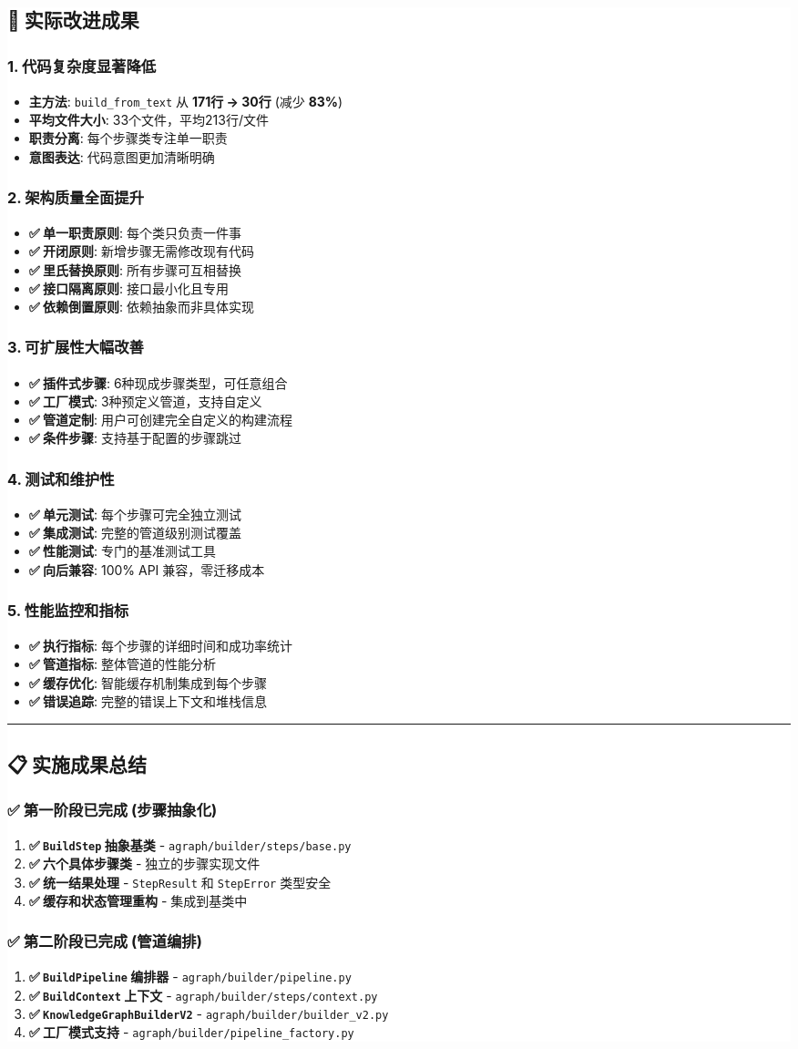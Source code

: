 
## 🎯 实际改进成果

### 1. **代码复杂度显著降低**
- **主方法**: `build_from_text` 从 **171行 → 30行** (减少 **83%**)
- **平均文件大小**: 33个文件，平均213行/文件 
- **职责分离**: 每个步骤类专注单一职责
- **意图表达**: 代码意图更加清晰明确

### 2. **架构质量全面提升**
- **✅ 单一职责原则**: 每个类只负责一件事
- **✅ 开闭原则**: 新增步骤无需修改现有代码
- **✅ 里氏替换原则**: 所有步骤可互相替换
- **✅ 接口隔离原则**: 接口最小化且专用
- **✅ 依赖倒置原则**: 依赖抽象而非具体实现

### 3. **可扩展性大幅改善**
- **✅ 插件式步骤**: 6种现成步骤类型，可任意组合
- **✅ 工厂模式**: 3种预定义管道，支持自定义
- **✅ 管道定制**: 用户可创建完全自定义的构建流程
- **✅ 条件步骤**: 支持基于配置的步骤跳过

### 4. **测试和维护性**
- **✅ 单元测试**: 每个步骤可完全独立测试
- **✅ 集成测试**: 完整的管道级别测试覆盖
- **✅ 性能测试**: 专门的基准测试工具
- **✅ 向后兼容**: 100% API 兼容，零迁移成本

### 5. **性能监控和指标**
- **✅ 执行指标**: 每个步骤的详细时间和成功率统计
- **✅ 管道指标**: 整体管道的性能分析
- **✅ 缓存优化**: 智能缓存机制集成到每个步骤
- **✅ 错误追踪**: 完整的错误上下文和堆栈信息

---

## 📋 实施成果总结

### ✅ 第一阶段已完成 (步骤抽象化)
1. **✅ `BuildStep` 抽象基类** - `agraph/builder/steps/base.py`
2. **✅ 六个具体步骤类** - 独立的步骤实现文件
3. **✅ 统一结果处理** - `StepResult` 和 `StepError` 类型安全
4. **✅ 缓存和状态管理重构** - 集成到基类中

### ✅ 第二阶段已完成 (管道编排)
1. **✅ `BuildPipeline` 编排器** - `agraph/builder/pipeline.py`
2. **✅ `BuildContext` 上下文** - `agraph/builder/steps/context.py`
3. **✅ `KnowledgeGraphBuilderV2`** - `agraph/builder/builder_v2.py`
4. **✅ 工厂模式支持** - `agraph/builder/pipeline_factory.py`
